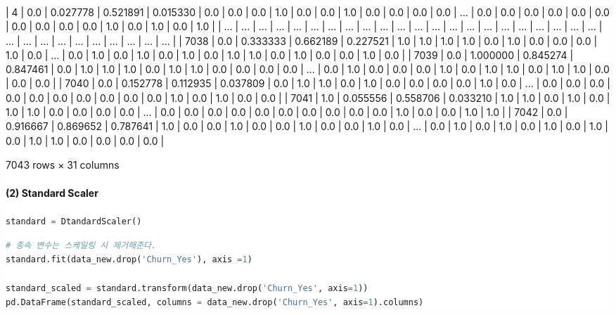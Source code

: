 |    4 |           0.0 | 0.027778 |       0.521891 |     0.015330 |         0.0 |         0.0 |            0.0 |              1.0 |                            0.0 |               0.0 |                         1.0 |                0.0 |                                0.0 |                0.0 |                              0.0 |  ... |                                  0.0 |                  0.0 |                             0.0 |             0.0 |                             0.0 |             0.0 |                                 0.0 |                 0.0 |               0.0 |               0.0 |                  1.0 |                                   0.0 |                            1.0 |                        0.0 |       1.0 |
|  ... |           ... |      ... |            ... |          ... |         ... |         ... |            ... |              ... |                            ... |               ... |                         ... |                ... |                                ... |                ... |                              ... |  ... |                                  ... |                  ... |                             ... |             ... |                             ... |             ... |                                 ... |                 ... |               ... |               ... |                  ... |                                   ... |                            ... |                        ... |       ... |
| 7038 |           0.0 | 0.333333 |       0.662189 |     0.227521 |         1.0 |         1.0 |            1.0 |              1.0 |                            0.0 |               1.0 |                         0.0 |                0.0 |                                0.0 |                1.0 |                              0.0 |  ... |                                  0.0 |                  1.0 |                             0.0 |             1.0 |                             0.0 |             1.0 |                                 0.0 |                 1.0 |               1.0 |               0.0 |                  1.0 |                                   0.0 |                            0.0 |                        1.0 |       0.0 |
| 7039 |           0.0 | 1.000000 |       0.845274 |     0.847461 |         0.0 |         1.0 |            1.0 |              1.0 |                            0.0 |               1.0 |                         1.0 |                0.0 |                                0.0 |                0.0 |                              0.0 |  ... |                                  0.0 |                  1.0 |                             0.0 |             0.0 |                             0.0 |             1.0 |                                 0.0 |                 1.0 |               1.0 |               0.0 |                  1.0 |                                   1.0 |                            0.0 |                        0.0 |       0.0 |
| 7040 |           0.0 | 0.152778 |       0.112935 |     0.037809 |         0.0 |         1.0 |            1.0 |              0.0 |                            1.0 |               0.0 |                         0.0 |                0.0 |                                0.0 |                1.0 |                              0.0 |  ... |                                  0.0 |                  0.0 |                             0.0 |             0.0 |                             0.0 |             0.0 |                                 0.0 |                 0.0 |               0.0 |               0.0 |                  1.0 |                                   0.0 |                            1.0 |                        0.0 |       0.0 |
| 7041 |           1.0 | 0.055556 |       0.558706 |     0.033210 |         1.0 |         1.0 |            0.0 |              1.0 |                            0.0 |               1.0 |                         1.0 |                0.0 |                                0.0 |                0.0 |                              0.0 |  ... |                                  0.0 |                  0.0 |                             0.0 |             0.0 |                             0.0 |             0.0 |                                 0.0 |                 0.0 |               0.0 |               0.0 |                  1.0 |                                   0.0 |                            0.0 |                        1.0 |       1.0 |
| 7042 |           0.0 | 0.916667 |       0.869652 |     0.787641 |         1.0 |         0.0 |            0.0 |              1.0 |                            0.0 |               0.0 |                         1.0 |                0.0 |                                0.0 |                1.0 |                              0.0 |  ... |                                  0.0 |                  1.0 |                             0.0 |             1.0 |                             0.0 |             1.0 |                                 0.0 |                 1.0 |               0.0 |               1.0 |                  1.0 |                                   0.0 |                            0.0 |                        0.0 |       0.0 |

7043 rows × 31 columns

#### (2) Standard Scaler

```python
standard = DtandardScaler()
```

```python
# 종속 변수는 스케일링 시 제거해준다.
standard.fit(data_new.drop('Churn_Yes'), axis =1)

standard_scaled = standard.transform(data_new.drop('Churn_Yes', axis=1))
pd.DataFrame(standard_scaled, columns = data_new.drop('Churn_Yes', axis=1).columns)
```
